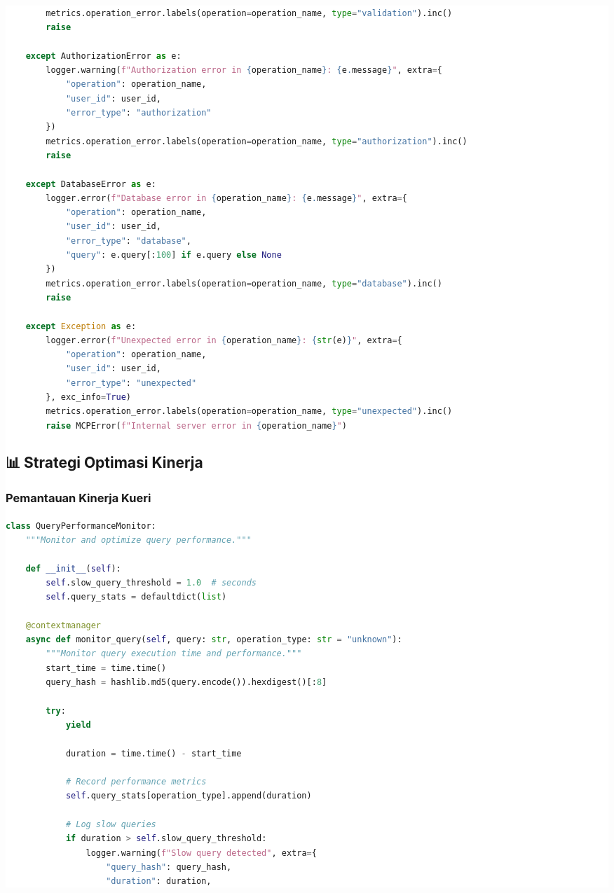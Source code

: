 ```python
        metrics.operation_error.labels(operation=operation_name, type="validation").inc()
        raise
        
    except AuthorizationError as e:
        logger.warning(f"Authorization error in {operation_name}: {e.message}", extra={
            "operation": operation_name,
            "user_id": user_id,
            "error_type": "authorization"
        })
        metrics.operation_error.labels(operation=operation_name, type="authorization").inc()
        raise
        
    except DatabaseError as e:
        logger.error(f"Database error in {operation_name}: {e.message}", extra={
            "operation": operation_name,
            "user_id": user_id,
            "error_type": "database",
            "query": e.query[:100] if e.query else None
        })
        metrics.operation_error.labels(operation=operation_name, type="database").inc()
        raise
        
    except Exception as e:
        logger.error(f"Unexpected error in {operation_name}: {str(e)}", extra={
            "operation": operation_name,
            "user_id": user_id,
            "error_type": "unexpected"
        }, exc_info=True)
        metrics.operation_error.labels(operation=operation_name, type="unexpected").inc()
        raise MCPError(f"Internal server error in {operation_name}")
```

## 📊 Strategi Optimasi Kinerja

### Pemantauan Kinerja Kueri

```python
class QueryPerformanceMonitor:
    """Monitor and optimize query performance."""
    
    def __init__(self):
        self.slow_query_threshold = 1.0  # seconds
        self.query_stats = defaultdict(list)
    
    @contextmanager
    async def monitor_query(self, query: str, operation_type: str = "unknown"):
        """Monitor query execution time and performance."""
        start_time = time.time()
        query_hash = hashlib.md5(query.encode()).hexdigest()[:8]
        
        try:
            yield
            
            duration = time.time() - start_time
            
            # Record performance metrics
            self.query_stats[operation_type].append(duration)
            
            # Log slow queries
            if duration > self.slow_query_threshold:
                logger.warning(f"Slow query detected", extra={
                    "query_hash": query_hash,
                    "duration": duration,
```